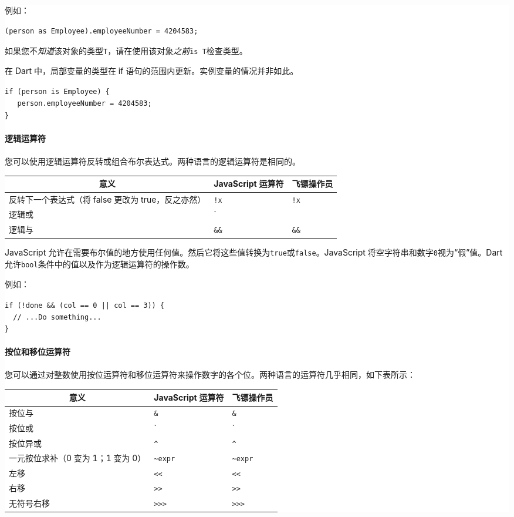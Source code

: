 例如：

```
(person as Employee).employeeNumber = 4204583;
```

如果您不*知道*该对象的类型`T`，请在使用该对象*之前*`is T`检查类型。

在 Dart 中，局部变量的类型在 if 语句的范围内更新。实例变量的情况并非如此。

```
if (person is Employee) {
   person.employeeNumber = 4204583;
}
```

#### 逻辑运算符

您可以使用逻辑运算符反转或组合布尔表达式。两种语言的逻辑运算符是相同的。

| 意义                                               | JavaScript 运算符 | 飞镖操作员 |
| -------------------------------------------------- | ----------------- | ---------- |
| 反转下一个表达式（将 false 更改为 true，反之亦然） | `!x`              | `!x`       |
| 逻辑或                                             | `||`              | `||`       |
| 逻辑与                                             | `&&`              | `&&`       |

JavaScript 允许在需要布尔值的地方使用任何值。然后它将这些值转换为`true`或`false`。JavaScript 将空字符串和数字`0`视为“假”值。Dart 允许`bool`条件中的值以及作为逻辑运算符的操作数。

例如：

```
if (!done && (col == 0 || col == 3)) {
  // ...Do something...
}
```

#### 按位和移位运算符

您可以通过对整数使用按位运算符和移位运算符来操作数字的各个位。两种语言的运算符几乎相同，如下表所示：

| 意义                               | JavaScript 运算符 | 飞镖操作员 |
| ---------------------------------- | ----------------- | ---------- |
| 按位与                             | `&`               | `&`        |
| 按位或                             | `|`               | `|`        |
| 按位异或                           | `^`               | `^`        |
| 一元按位求补（0 变为 1；1 变为 0） | `~expr`           | `~expr`    |
| 左移                               | `<<`              | `<<`       |
| 右移                               | `>>`              | `>>`       |
| 无符号右移                         | `>>>`             | `>>>`      |
